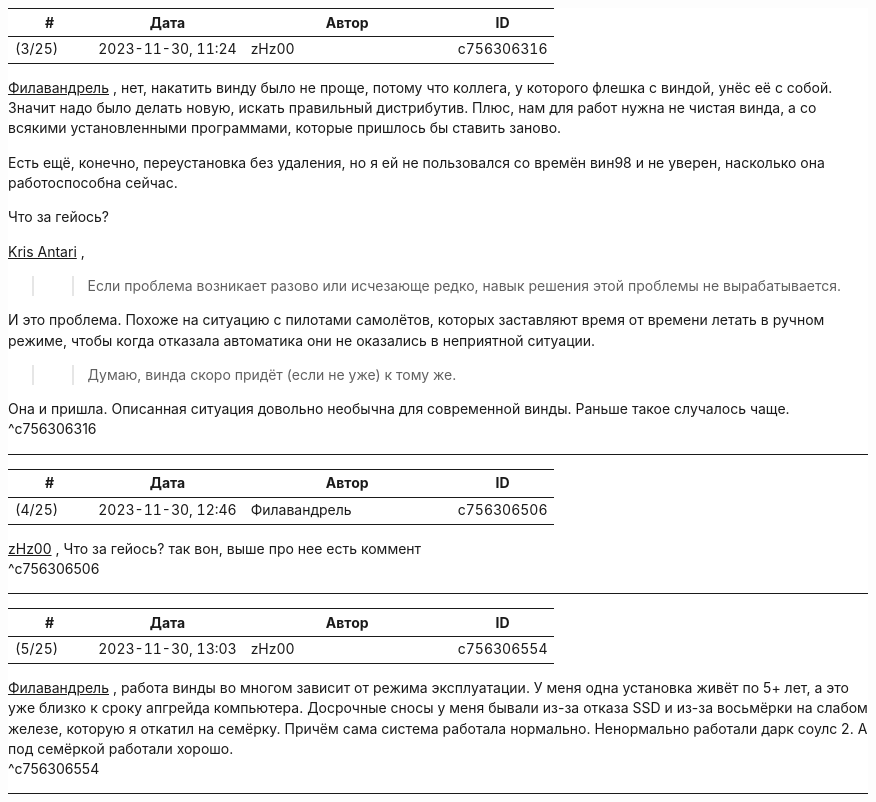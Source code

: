 


|         #         |              Дата              |                     Автор                     |           ID           |
| --- | --- | --- | --- |
| (3/25) | 2023-11-30, 11:24 | zHz00 | c756306316 |

  
  [Филавандрель](https://lavi.diary.ru "Дорога без возврата")  , нет, накатить винду было не проще, потому что коллега, у которого флешка с виндой, унёс её с собой. Значит надо было делать новую, искать правильный дистрибутив. Плюс, нам для работ нужна не чистая винда, а со всякими установленными программами, которые пришлось бы ставить заново.   
   
 Есть ещё, конечно, переустановка без удаления, но я ей не пользовался со времён вин98 и не уверен, насколько она работоспособна сейчас.   
   
 Что за гейось?   
   
  [Kris Antari](https://Kris-Antari.diary.ru "Animus Vox")  ,   
 >>Если проблема возникает разово или исчезающе редко, навык решения этой проблемы не вырабатывается.   
   
 И это проблема. Похоже на ситуацию с пилотами самолётов, которых заставляют время от времени летать в ручном режиме, чтобы когда отказала автоматика они не оказались в неприятной ситуации.   
   
 >>Думаю, винда скоро придёт (если не уже) к тому же.   
   
 Она и пришла. Описанная ситуация довольно необычна для современной винды. Раньше такое случалось чаще.   
 ^c756306316

---



|         #         |              Дата              |                     Автор                     |           ID           |
| --- | --- | --- | --- |
| (4/25) | 2023-11-30, 12:46 | Филавандрель | c756306506 |

  
  [zHz00](https://zHz00.diary.ru "Untitled")  ,  Что за гейось?  так вон, выше про нее есть коммент   
 ^c756306506

---



|         #         |              Дата              |                     Автор                     |           ID           |
| --- | --- | --- | --- |
| (5/25) | 2023-11-30, 13:03 | zHz00 | c756306554 |

  
  [Филавандрель](https://lavi.diary.ru "Дорога без возврата")  , работа винды во многом зависит от режима эксплуатации. У меня одна установка живёт по 5+ лет, а это уже близко к сроку апгрейда компьютера. Досрочные сносы у меня бывали из-за отказа SSD и из-за восьмёрки на слабом железе, которую я откатил на семёрку. Причём сама система работала нормально. Ненормально работали дарк соулс 2. А под семёркой работали хорошо.   
 ^c756306554

---
